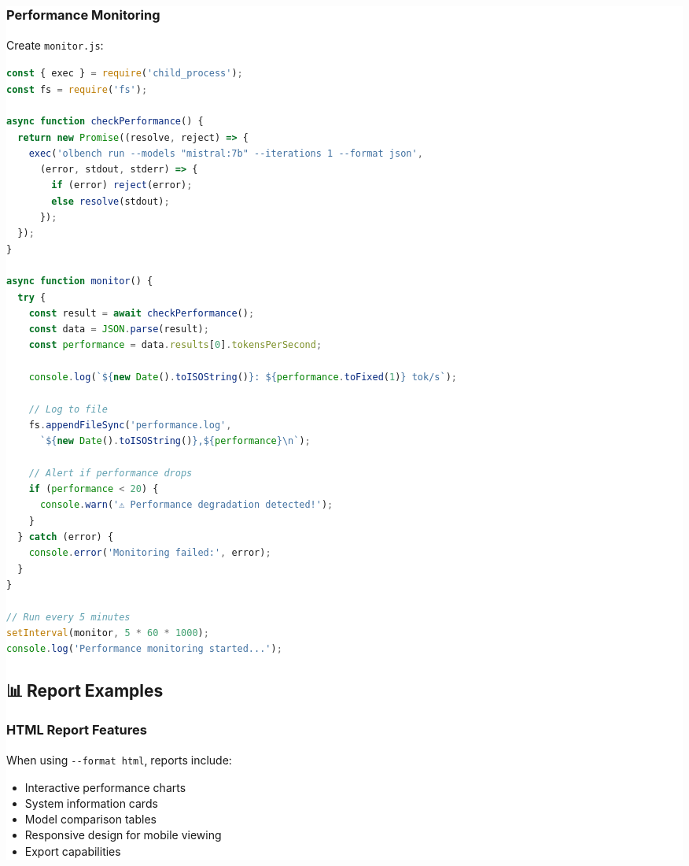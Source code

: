 ### Performance Monitoring
Create `monitor.js`:
```javascript
const { exec } = require('child_process');
const fs = require('fs');

async function checkPerformance() {
  return new Promise((resolve, reject) => {
    exec('olbench run --models "mistral:7b" --iterations 1 --format json', 
      (error, stdout, stderr) => {
        if (error) reject(error);
        else resolve(stdout);
      });
  });
}

async function monitor() {
  try {
    const result = await checkPerformance();
    const data = JSON.parse(result);
    const performance = data.results[0].tokensPerSecond;
    
    console.log(`${new Date().toISOString()}: ${performance.toFixed(1)} tok/s`);
    
    // Log to file
    fs.appendFileSync('performance.log', 
      `${new Date().toISOString()},${performance}\n`);
    
    // Alert if performance drops
    if (performance < 20) {
      console.warn('⚠️ Performance degradation detected!');
    }
  } catch (error) {
    console.error('Monitoring failed:', error);
  }
}

// Run every 5 minutes
setInterval(monitor, 5 * 60 * 1000);
console.log('Performance monitoring started...');
```

## 📊 Report Examples

### HTML Report Features
When using `--format html`, reports include:
- Interactive performance charts
- System information cards  
- Model comparison tables
- Responsive design for mobile viewing
- Export capabilities
